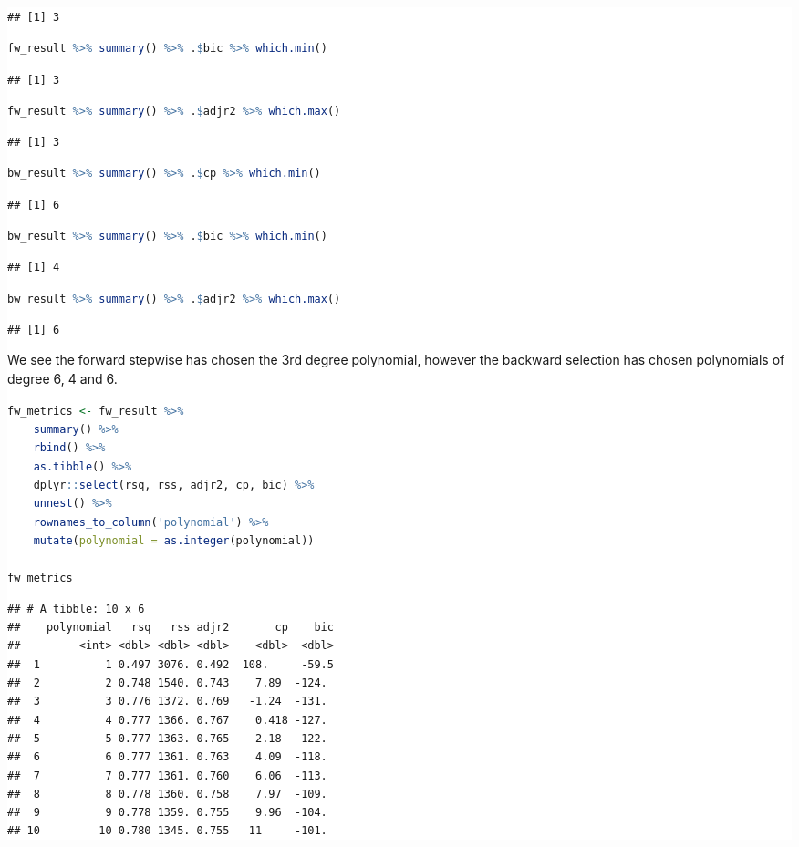 ```
## [1] 3
```

```r
fw_result %>% summary() %>% .$bic %>% which.min()
```

```
## [1] 3
```

```r
fw_result %>% summary() %>% .$adjr2 %>% which.max()
```

```
## [1] 3
```

```r
bw_result %>% summary() %>% .$cp %>% which.min()
```

```
## [1] 6
```

```r
bw_result %>% summary() %>% .$bic %>% which.min()
```

```
## [1] 4
```

```r
bw_result %>% summary() %>% .$adjr2 %>% which.max()
```

```
## [1] 6
```

We see the forward stepwise has chosen the 3rd degree polynomial, however the backward selection has chosen polynomials of degree 6, 4 and 6.


```r
fw_metrics <- fw_result %>%
    summary() %>%
    rbind() %>%
    as.tibble() %>%
    dplyr::select(rsq, rss, adjr2, cp, bic) %>%
    unnest() %>%
    rownames_to_column('polynomial') %>%
    mutate(polynomial = as.integer(polynomial))

fw_metrics
```

```
## # A tibble: 10 x 6
##    polynomial   rsq   rss adjr2       cp    bic
##         <int> <dbl> <dbl> <dbl>    <dbl>  <dbl>
##  1          1 0.497 3076. 0.492  108.     -59.5
##  2          2 0.748 1540. 0.743    7.89  -124. 
##  3          3 0.776 1372. 0.769   -1.24  -131. 
##  4          4 0.777 1366. 0.767    0.418 -127. 
##  5          5 0.777 1363. 0.765    2.18  -122. 
##  6          6 0.777 1361. 0.763    4.09  -118. 
##  7          7 0.777 1361. 0.760    6.06  -113. 
##  8          8 0.778 1360. 0.758    7.97  -109. 
##  9          9 0.778 1359. 0.755    9.96  -104. 
## 10         10 0.780 1345. 0.755   11     -101.
```